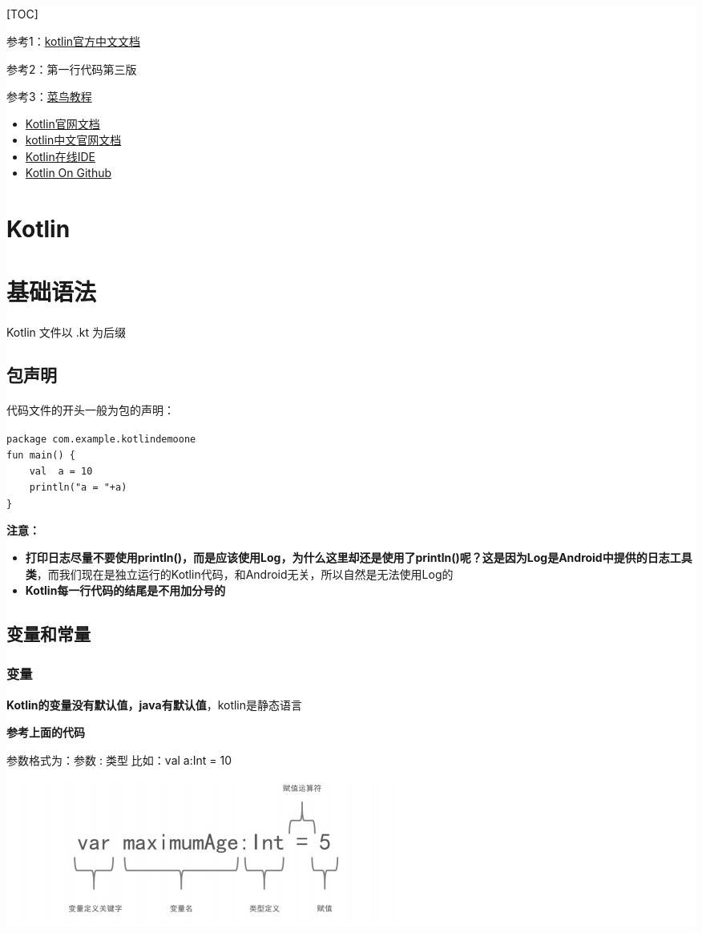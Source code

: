 [TOC]



参考1：[kotlin官方中文文档](http://www.kotlincn.net/docs/reference/coroutines/coroutines-guide.html)

参考2：第一行代码第三版

参考3：[菜鸟教程](https://www.runoob.com/kotlin/kotlin-tutorial.html)

- [Kotlin官网文档](https://kotlinlang.org/docs/reference/)
- [kotlin中文官网文档](http://www.kotlincn.net/docs/reference/)
- [Kotlin在线IDE](https://try.kotlinlang.org/)
- [Kotlin On Github](https://github.com/JetBrains/kotlin)

# Kotlin

# 基础语法

Kotlin 文件以 .kt 为后缀

##  包声明

代码文件的开头一般为包的声明：

```
package com.example.kotlindemoone
fun main() {
    val  a = 10
    println("a = "+a)
}
```

**注意：**

-  **打印日志尽量不要使用println()，而是应该使用Log，为什么这里却还是使用了println()呢？这是因为Log是Android中提供的日志工具类**，而我们现在是独立运行的Kotlin代码，和Android无关，所以自然是无法使用Log的
- **Kotlin每一行代码的结尾是不用加分号的**

##  变量和常量

###  变量

**Kotlin的变量没有默认值，java有默认值**，kotlin是静态语言

**参考上面的代码**

参数格式为：参数 : 类型                                比如：val  a:Int = 10

<img src="../media/pictures/KotlinBase.assets/Kotlin_变量.png" alt="image-20210910135828024" style="zoom:50%;" />
